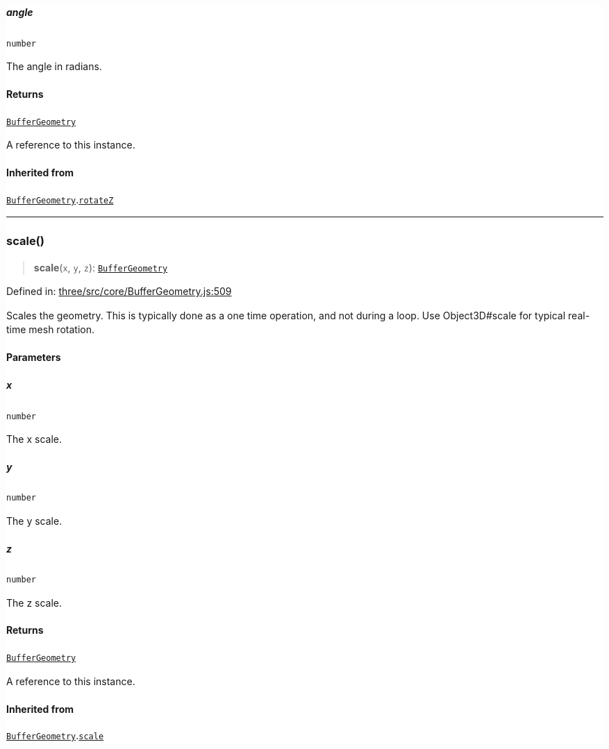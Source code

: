 ##### angle

`number`

The angle in radians.

#### Returns

[`BufferGeometry`](/reference/three/classes/buffergeometry/)

A reference to this instance.

#### Inherited from

[`BufferGeometry`](/reference/three/classes/buffergeometry/).[`rotateZ`](/reference/three/classes/buffergeometry/#rotatez)

***

### scale()

> **scale**(`x`, `y`, `z`): [`BufferGeometry`](/reference/three/classes/buffergeometry/)

Defined in: [three/src/core/BufferGeometry.js:509](https://github.com/DefinitelyMaybe/three-i18n/blob/fa57b79433d1c349ffb23a78727299c8d4190136/three/src/core/BufferGeometry.js#L509)

Scales the geometry. This is typically done as a one time
operation, and not during a loop. Use Object3D#scale for typical
real-time mesh rotation.

#### Parameters

##### x

`number`

The x scale.

##### y

`number`

The y scale.

##### z

`number`

The z scale.

#### Returns

[`BufferGeometry`](/reference/three/classes/buffergeometry/)

A reference to this instance.

#### Inherited from

[`BufferGeometry`](/reference/three/classes/buffergeometry/).[`scale`](/reference/three/classes/buffergeometry/#scale)
